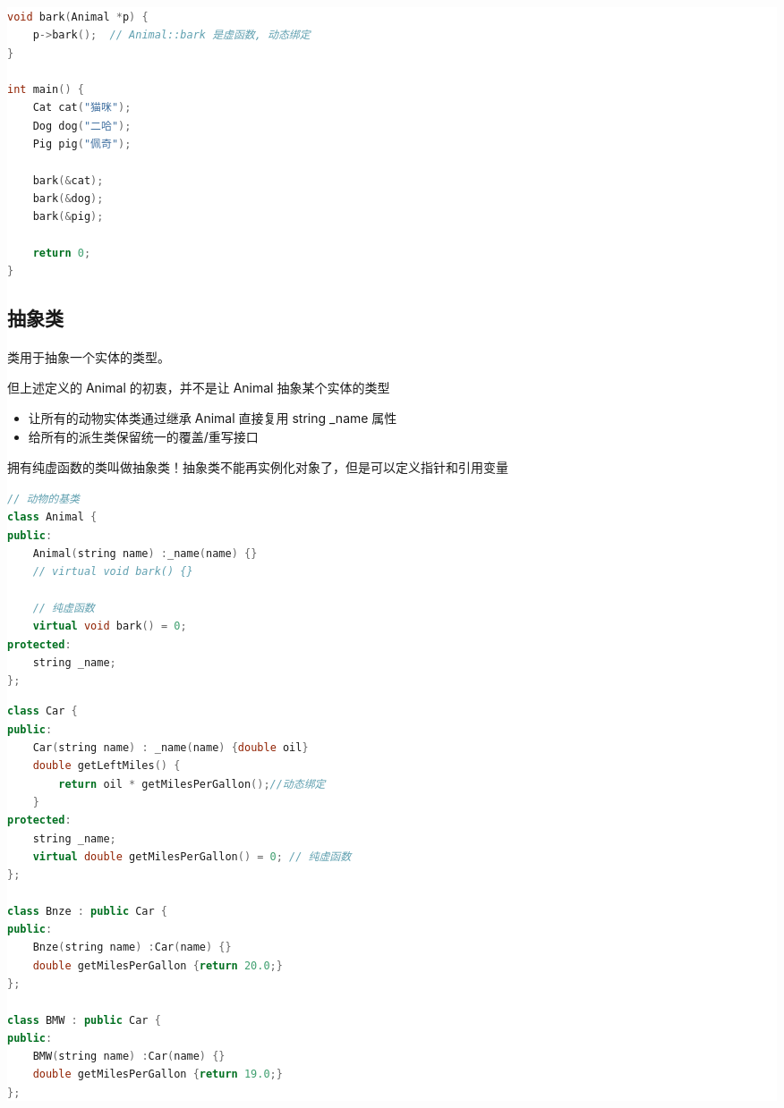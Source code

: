 ```c++
void bark(Animal *p) {
    p->bark();  // Animal::bark 是虚函数, 动态绑定
}

int main() {
    Cat cat("猫咪");
    Dog dog("二哈");
    Pig pig("佩奇");
    
    bark(&cat);
    bark(&dog);
    bark(&pig);
    
    return 0;
}
```

## 抽象类

类用于抽象一个实体的类型。

但上述定义的 Animal 的初衷，并不是让 Animal 抽象某个实体的类型

+ 让所有的动物实体类通过继承 Animal 直接复用 string _name 属性
+ 给所有的派生类保留统一的覆盖/重写接口

拥有纯虚函数的类叫做抽象类！抽象类不能再实例化对象了，但是可以定义指针和引用变量

```c++
// 动物的基类
class Animal {
public:
    Animal(string name) :_name(name) {}
    // virtual void bark() {}
    
    // 纯虚函数
    virtual void bark() = 0;
protected:
    string _name;
};
```

```c++
class Car {
public:
    Car(string name) : _name(name) {double oil}
    double getLeftMiles() {
        return oil * getMilesPerGallon();//动态绑定
    }
protected:
    string _name;
    virtual double getMilesPerGallon() = 0; // 纯虚函数
};

class Bnze : public Car {
public:
    Bnze(string name) :Car(name) {}
    double getMilesPerGallon {return 20.0;}
};

class BMW : public Car {
public:
    BMW(string name) :Car(name) {}
    double getMilesPerGallon {return 19.0;}
};

```